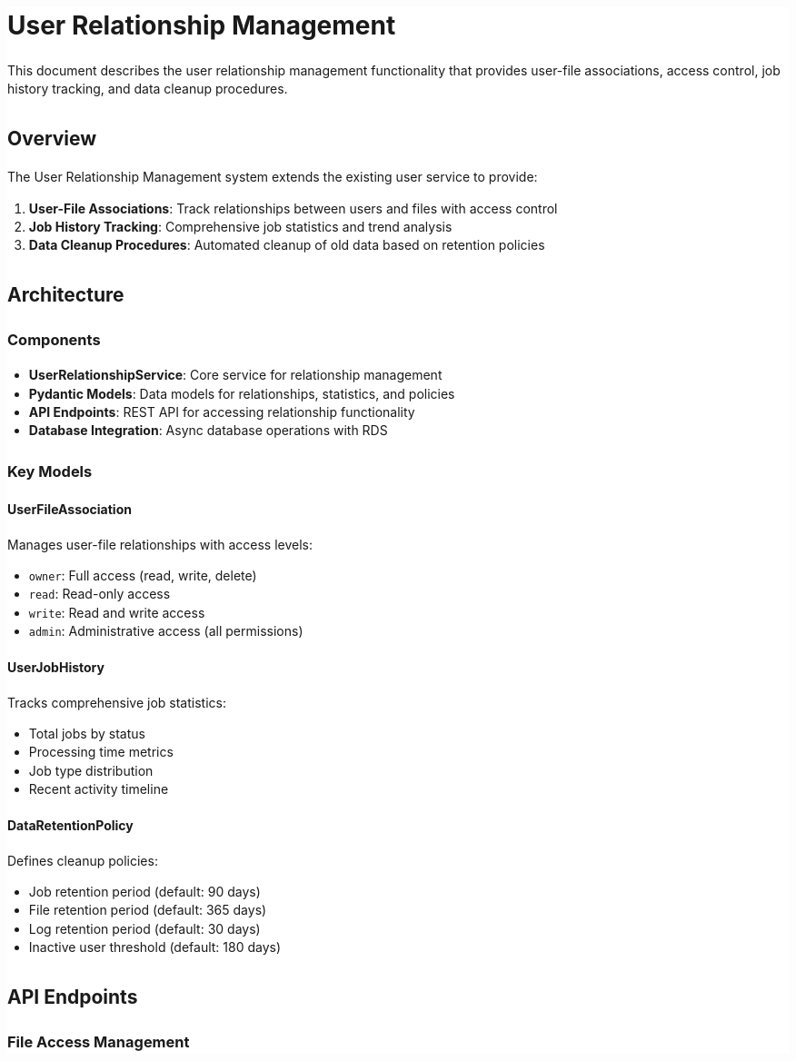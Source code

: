 # User Relationship Management

This document describes the user relationship management functionality that provides user-file associations, access control, job history tracking, and data cleanup procedures.

## Overview

The User Relationship Management system extends the existing user service to provide:

1. **User-File Associations**: Track relationships between users and files with access control
2. **Job History Tracking**: Comprehensive job statistics and trend analysis
3. **Data Cleanup Procedures**: Automated cleanup of old data based on retention policies

## Architecture

### Components

- **UserRelationshipService**: Core service for relationship management
- **Pydantic Models**: Data models for relationships, statistics, and policies
- **API Endpoints**: REST API for accessing relationship functionality
- **Database Integration**: Async database operations with RDS

### Key Models

#### UserFileAssociation
Manages user-file relationships with access levels:
- `owner`: Full access (read, write, delete)
- `read`: Read-only access
- `write`: Read and write access
- `admin`: Administrative access (all permissions)

#### UserJobHistory
Tracks comprehensive job statistics:
- Total jobs by status
- Processing time metrics
- Job type distribution
- Recent activity timeline

#### DataRetentionPolicy
Defines cleanup policies:
- Job retention period (default: 90 days)
- File retention period (default: 365 days)
- Log retention period (default: 30 days)
- Inactive user threshold (default: 180 days)

## API Endpoints

### File Access Management
